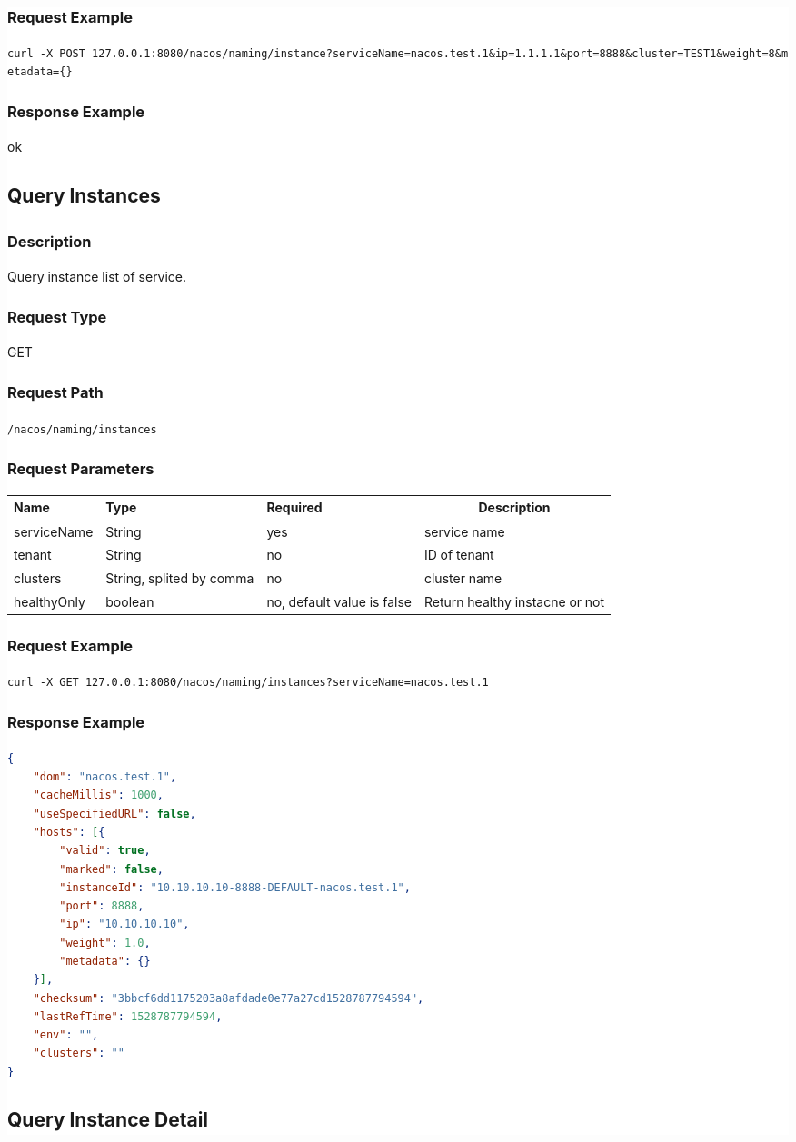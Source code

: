 ### Request Example
```plain
curl -X POST 127.0.0.1:8080/nacos/naming/instance?serviceName=nacos.test.1&ip=1.1.1.1&port=8888&cluster=TEST1&weight=8&metadata={}
```
### Response Example
ok

## Query Instances
### Description
Query instance list of service.

### Request Type
GET

### Request Path
```plain
/nacos/naming/instances
```

### Request Parameters

| Name | Type | Required | Description |
| :--- | :--- | :--- | --- |
| serviceName | String | yes | service name |
| tenant | String | no | ID of tenant |
| clusters | String, splited by comma | no | cluster name |
| healthyOnly | boolean | no, default value is false | Return healthy instacne or not |

### Request Example
```plain
curl -X GET 127.0.0.1:8080/nacos/naming/instances?serviceName=nacos.test.1
```
### Response Example
```json
{
	"dom": "nacos.test.1",
	"cacheMillis": 1000,
	"useSpecifiedURL": false,
	"hosts": [{
		"valid": true,
		"marked": false,
		"instanceId": "10.10.10.10-8888-DEFAULT-nacos.test.1",
		"port": 8888,
		"ip": "10.10.10.10",
		"weight": 1.0,
		"metadata": {}
	}],
	"checksum": "3bbcf6dd1175203a8afdade0e77a27cd1528787794594",
	"lastRefTime": 1528787794594,
	"env": "",
	"clusters": ""
}
```
## Query Instance Detail
